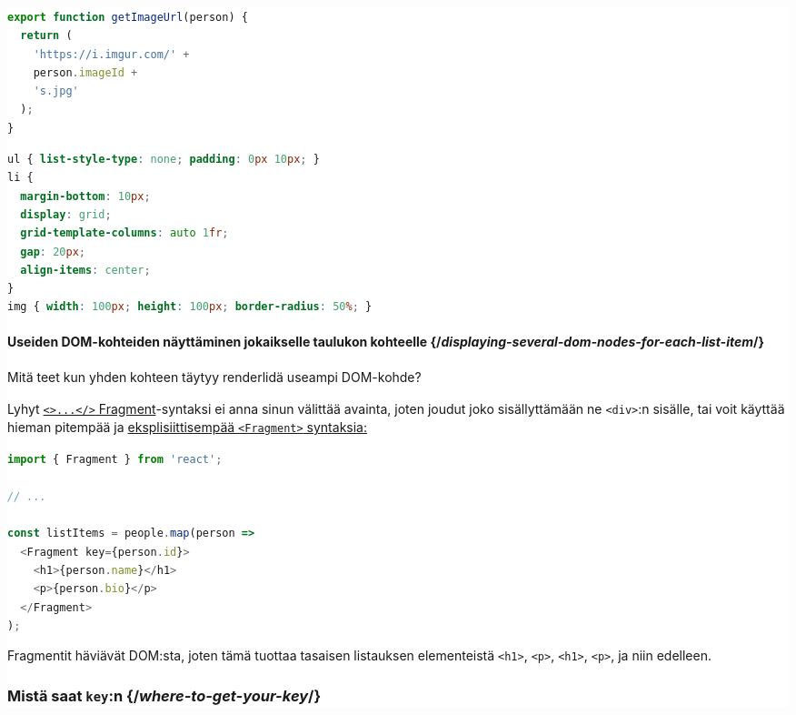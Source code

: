 ```js src/utils.js
export function getImageUrl(person) {
  return (
    'https://i.imgur.com/' +
    person.imageId +
    's.jpg'
  );
}
```

```css
ul { list-style-type: none; padding: 0px 10px; }
li { 
  margin-bottom: 10px; 
  display: grid; 
  grid-template-columns: auto 1fr;
  gap: 20px;
  align-items: center;
}
img { width: 100px; height: 100px; border-radius: 50%; }
```

</Sandpack>

<DeepDive>

#### Useiden DOM-kohteiden näyttäminen jokaikselle taulukon kohteelle {/*displaying-several-dom-nodes-for-each-list-item*/}

Mitä teet kun yhden kohteen täytyy renderlidä useampi DOM-kohde?

Lyhyt [`<>...</>` Fragment](/reference/react/Fragment)-syntaksi ei anna sinun välittää avainta, joten joudut joko sisällyttämään ne `<div>`:n sisälle, tai voit käyttää hieman pitempää ja [eksplisiittisempää `<Fragment>` syntaksia:](/reference/react/Fragment#rendering-a-list-of-fragments)

```js
import { Fragment } from 'react';

// ...

const listItems = people.map(person =>
  <Fragment key={person.id}>
    <h1>{person.name}</h1>
    <p>{person.bio}</p>
  </Fragment>
);
```

Fragmentit häviävät DOM:sta, joten tämä tuottaa tasaisen listauksen elementeistä `<h1>`, `<p>`, `<h1>`, `<p>`, ja niin edelleen.

</DeepDive>

### Mistä saat `key`:n {/*where-to-get-your-key*/}
